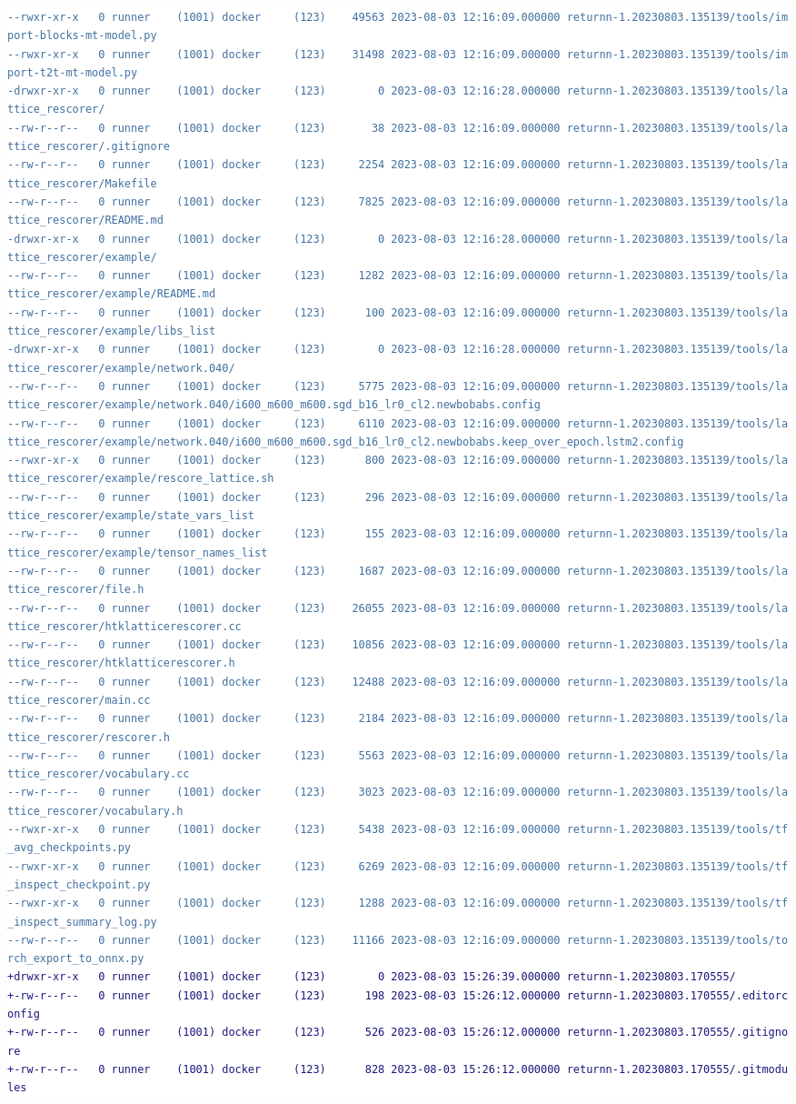 ```diff
--rwxr-xr-x   0 runner    (1001) docker     (123)    49563 2023-08-03 12:16:09.000000 returnn-1.20230803.135139/tools/import-blocks-mt-model.py
--rwxr-xr-x   0 runner    (1001) docker     (123)    31498 2023-08-03 12:16:09.000000 returnn-1.20230803.135139/tools/import-t2t-mt-model.py
-drwxr-xr-x   0 runner    (1001) docker     (123)        0 2023-08-03 12:16:28.000000 returnn-1.20230803.135139/tools/lattice_rescorer/
--rw-r--r--   0 runner    (1001) docker     (123)       38 2023-08-03 12:16:09.000000 returnn-1.20230803.135139/tools/lattice_rescorer/.gitignore
--rw-r--r--   0 runner    (1001) docker     (123)     2254 2023-08-03 12:16:09.000000 returnn-1.20230803.135139/tools/lattice_rescorer/Makefile
--rw-r--r--   0 runner    (1001) docker     (123)     7825 2023-08-03 12:16:09.000000 returnn-1.20230803.135139/tools/lattice_rescorer/README.md
-drwxr-xr-x   0 runner    (1001) docker     (123)        0 2023-08-03 12:16:28.000000 returnn-1.20230803.135139/tools/lattice_rescorer/example/
--rw-r--r--   0 runner    (1001) docker     (123)     1282 2023-08-03 12:16:09.000000 returnn-1.20230803.135139/tools/lattice_rescorer/example/README.md
--rw-r--r--   0 runner    (1001) docker     (123)      100 2023-08-03 12:16:09.000000 returnn-1.20230803.135139/tools/lattice_rescorer/example/libs_list
-drwxr-xr-x   0 runner    (1001) docker     (123)        0 2023-08-03 12:16:28.000000 returnn-1.20230803.135139/tools/lattice_rescorer/example/network.040/
--rw-r--r--   0 runner    (1001) docker     (123)     5775 2023-08-03 12:16:09.000000 returnn-1.20230803.135139/tools/lattice_rescorer/example/network.040/i600_m600_m600.sgd_b16_lr0_cl2.newbobabs.config
--rw-r--r--   0 runner    (1001) docker     (123)     6110 2023-08-03 12:16:09.000000 returnn-1.20230803.135139/tools/lattice_rescorer/example/network.040/i600_m600_m600.sgd_b16_lr0_cl2.newbobabs.keep_over_epoch.lstm2.config
--rwxr-xr-x   0 runner    (1001) docker     (123)      800 2023-08-03 12:16:09.000000 returnn-1.20230803.135139/tools/lattice_rescorer/example/rescore_lattice.sh
--rw-r--r--   0 runner    (1001) docker     (123)      296 2023-08-03 12:16:09.000000 returnn-1.20230803.135139/tools/lattice_rescorer/example/state_vars_list
--rw-r--r--   0 runner    (1001) docker     (123)      155 2023-08-03 12:16:09.000000 returnn-1.20230803.135139/tools/lattice_rescorer/example/tensor_names_list
--rw-r--r--   0 runner    (1001) docker     (123)     1687 2023-08-03 12:16:09.000000 returnn-1.20230803.135139/tools/lattice_rescorer/file.h
--rw-r--r--   0 runner    (1001) docker     (123)    26055 2023-08-03 12:16:09.000000 returnn-1.20230803.135139/tools/lattice_rescorer/htklatticerescorer.cc
--rw-r--r--   0 runner    (1001) docker     (123)    10856 2023-08-03 12:16:09.000000 returnn-1.20230803.135139/tools/lattice_rescorer/htklatticerescorer.h
--rw-r--r--   0 runner    (1001) docker     (123)    12488 2023-08-03 12:16:09.000000 returnn-1.20230803.135139/tools/lattice_rescorer/main.cc
--rw-r--r--   0 runner    (1001) docker     (123)     2184 2023-08-03 12:16:09.000000 returnn-1.20230803.135139/tools/lattice_rescorer/rescorer.h
--rw-r--r--   0 runner    (1001) docker     (123)     5563 2023-08-03 12:16:09.000000 returnn-1.20230803.135139/tools/lattice_rescorer/vocabulary.cc
--rw-r--r--   0 runner    (1001) docker     (123)     3023 2023-08-03 12:16:09.000000 returnn-1.20230803.135139/tools/lattice_rescorer/vocabulary.h
--rwxr-xr-x   0 runner    (1001) docker     (123)     5438 2023-08-03 12:16:09.000000 returnn-1.20230803.135139/tools/tf_avg_checkpoints.py
--rwxr-xr-x   0 runner    (1001) docker     (123)     6269 2023-08-03 12:16:09.000000 returnn-1.20230803.135139/tools/tf_inspect_checkpoint.py
--rwxr-xr-x   0 runner    (1001) docker     (123)     1288 2023-08-03 12:16:09.000000 returnn-1.20230803.135139/tools/tf_inspect_summary_log.py
--rw-r--r--   0 runner    (1001) docker     (123)    11166 2023-08-03 12:16:09.000000 returnn-1.20230803.135139/tools/torch_export_to_onnx.py
+drwxr-xr-x   0 runner    (1001) docker     (123)        0 2023-08-03 15:26:39.000000 returnn-1.20230803.170555/
+-rw-r--r--   0 runner    (1001) docker     (123)      198 2023-08-03 15:26:12.000000 returnn-1.20230803.170555/.editorconfig
+-rw-r--r--   0 runner    (1001) docker     (123)      526 2023-08-03 15:26:12.000000 returnn-1.20230803.170555/.gitignore
+-rw-r--r--   0 runner    (1001) docker     (123)      828 2023-08-03 15:26:12.000000 returnn-1.20230803.170555/.gitmodules
```